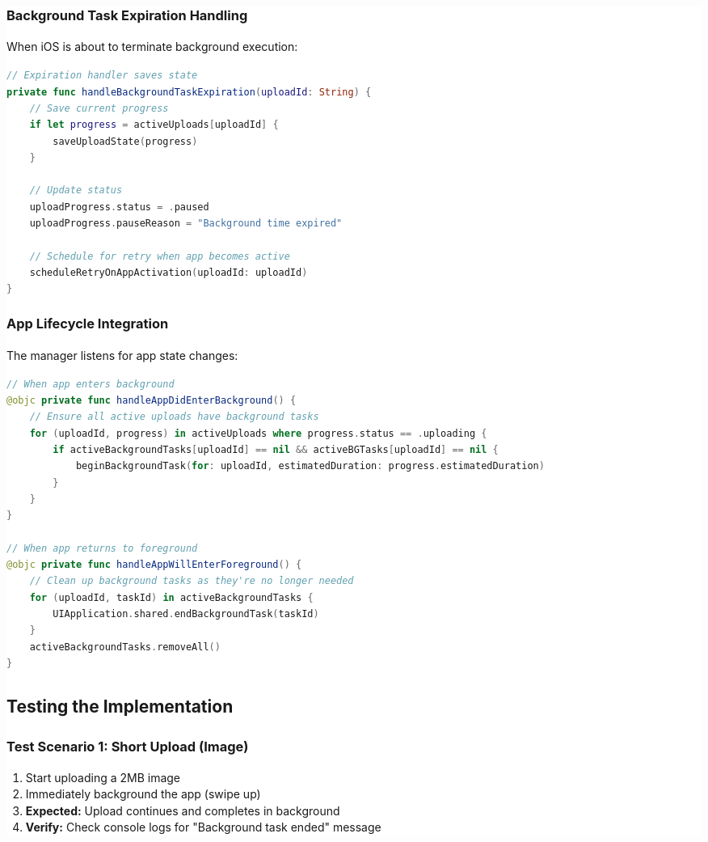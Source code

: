 ### Background Task Expiration Handling

When iOS is about to terminate background execution:
```swift
// Expiration handler saves state
private func handleBackgroundTaskExpiration(uploadId: String) {
    // Save current progress
    if let progress = activeUploads[uploadId] {
        saveUploadState(progress)
    }
    
    // Update status
    uploadProgress.status = .paused
    uploadProgress.pauseReason = "Background time expired"
    
    // Schedule for retry when app becomes active
    scheduleRetryOnAppActivation(uploadId: uploadId)
}
```

### App Lifecycle Integration

The manager listens for app state changes:
```swift
// When app enters background
@objc private func handleAppDidEnterBackground() {
    // Ensure all active uploads have background tasks
    for (uploadId, progress) in activeUploads where progress.status == .uploading {
        if activeBackgroundTasks[uploadId] == nil && activeBGTasks[uploadId] == nil {
            beginBackgroundTask(for: uploadId, estimatedDuration: progress.estimatedDuration)
        }
    }
}

// When app returns to foreground
@objc private func handleAppWillEnterForeground() {
    // Clean up background tasks as they're no longer needed
    for (uploadId, taskId) in activeBackgroundTasks {
        UIApplication.shared.endBackgroundTask(taskId)
    }
    activeBackgroundTasks.removeAll()
}
```

## Testing the Implementation

### Test Scenario 1: Short Upload (Image)
1. Start uploading a 2MB image
2. Immediately background the app (swipe up)
3. **Expected:** Upload continues and completes in background
4. **Verify:** Check console logs for "Background task ended" message
